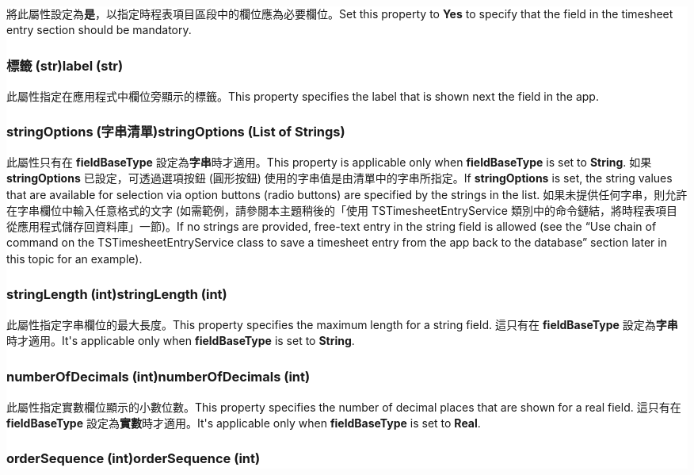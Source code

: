 <span data-ttu-id="8e9b8-172">將此屬性設定為**是**，以指定時程表項目區段中的欄位應為必要欄位。</span><span class="sxs-lookup"><span data-stu-id="8e9b8-172">Set this property to **Yes** to specify that the field in the timesheet entry section should be mandatory.</span></span>

### <a name="label-str"></a><span data-ttu-id="8e9b8-173">標籤 (str)</span><span class="sxs-lookup"><span data-stu-id="8e9b8-173">label (str)</span></span>

<span data-ttu-id="8e9b8-174">此屬性指定在應用程式中欄位旁顯示的標籤。</span><span class="sxs-lookup"><span data-stu-id="8e9b8-174">This property specifies the label that is shown next the field in the app.</span></span>

### <a name="stringoptions-list-of-strings"></a><span data-ttu-id="8e9b8-175">stringOptions (字串清單)</span><span class="sxs-lookup"><span data-stu-id="8e9b8-175">stringOptions (List of Strings)</span></span>

<span data-ttu-id="8e9b8-176">此屬性只有在 **fieldBaseType** 設定為**字串**時才適用。</span><span class="sxs-lookup"><span data-stu-id="8e9b8-176">This property is applicable only when **fieldBaseType** is set to **String**.</span></span> <span data-ttu-id="8e9b8-177">如果 **stringOptions** 已設定，可透過選項按鈕 (圓形按鈕) 使用的字串值是由清單中的字串所指定。</span><span class="sxs-lookup"><span data-stu-id="8e9b8-177">If **stringOptions** is set, the string values that are available for selection via option buttons (radio buttons) are specified by the strings in the list.</span></span> <span data-ttu-id="8e9b8-178">如果未提供任何字串，則允許在字串欄位中輸入任意格式的文字 (如需範例，請參閱本主題稍後的「使用 TSTimesheetEntryService 類別中的命令鏈結，將時程表項目從應用程式儲存回資料庫」一節)。</span><span class="sxs-lookup"><span data-stu-id="8e9b8-178">If no strings are provided, free-text entry in the string field is allowed (see the “Use chain of command on the TSTimesheetEntryService class to save a timesheet entry from the app back to the database” section later in this topic for an example).</span></span>

### <a name="stringlength-int"></a><span data-ttu-id="8e9b8-179">stringLength (int)</span><span class="sxs-lookup"><span data-stu-id="8e9b8-179">stringLength (int)</span></span>

<span data-ttu-id="8e9b8-180">此屬性指定字串欄位的最大長度。</span><span class="sxs-lookup"><span data-stu-id="8e9b8-180">This property specifies the maximum length for a string field.</span></span> <span data-ttu-id="8e9b8-181">這只有在 **fieldBaseType** 設定為**字串**時才適用。</span><span class="sxs-lookup"><span data-stu-id="8e9b8-181">It's applicable only when **fieldBaseType** is set to **String**.</span></span>

### <a name="numberofdecimals-int"></a><span data-ttu-id="8e9b8-182">numberOfDecimals (int)</span><span class="sxs-lookup"><span data-stu-id="8e9b8-182">numberOfDecimals (int)</span></span>

<span data-ttu-id="8e9b8-183">此屬性指定實數欄位顯示的小數位數。</span><span class="sxs-lookup"><span data-stu-id="8e9b8-183">This property specifies the number of decimal places that are shown for a real field.</span></span> <span data-ttu-id="8e9b8-184">這只有在 **fieldBaseType** 設定為**實數**時才適用。</span><span class="sxs-lookup"><span data-stu-id="8e9b8-184">It's applicable only when **fieldBaseType** is set to **Real**.</span></span>

### <a name="ordersequence-int"></a><span data-ttu-id="8e9b8-185">orderSequence (int)</span><span class="sxs-lookup"><span data-stu-id="8e9b8-185">orderSequence (int)</span></span>
